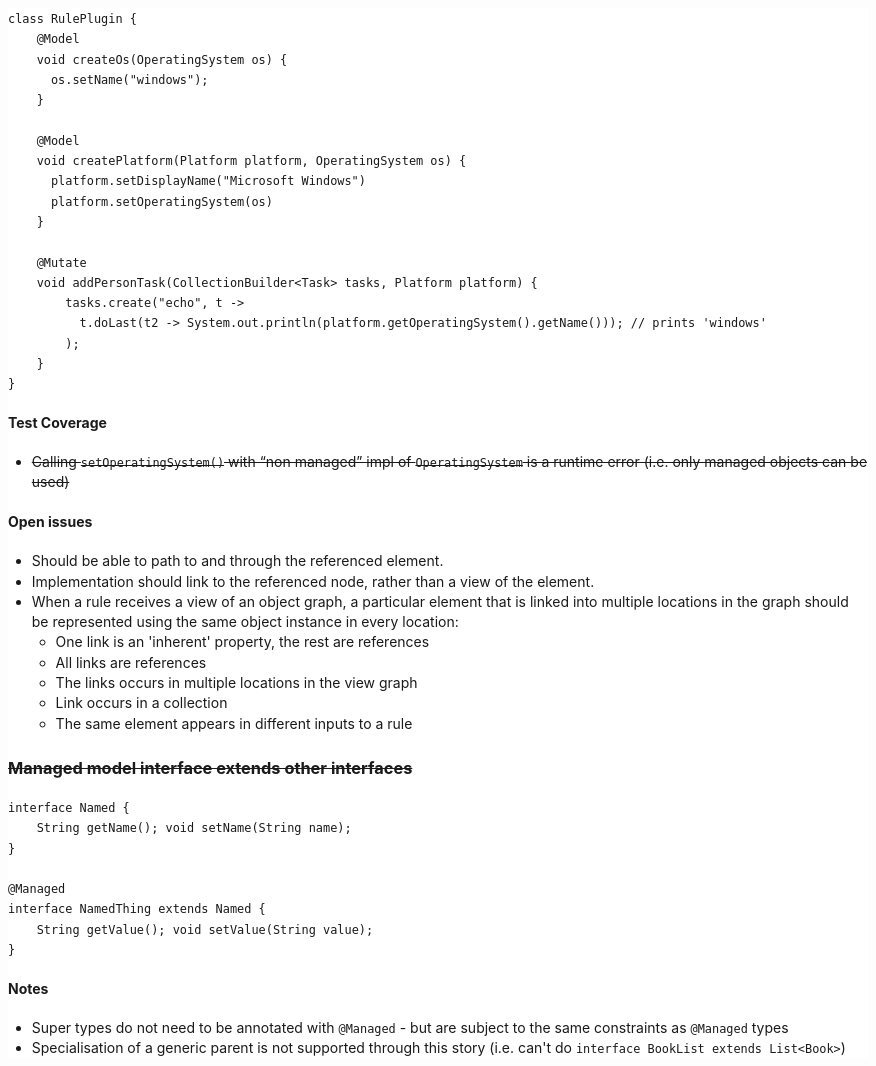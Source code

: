     class RulePlugin {
        @Model
        void createOs(OperatingSystem os) {
          os.setName("windows");
        }

        @Model
        void createPlatform(Platform platform, OperatingSystem os) {
          platform.setDisplayName("Microsoft Windows")
          platform.setOperatingSystem(os)
        }

        @Mutate
        void addPersonTask(CollectionBuilder<Task> tasks, Platform platform) {
            tasks.create("echo", t ->
              t.doLast(t2 -> System.out.println(platform.getOperatingSystem().getName())); // prints 'windows'
            );
        }
    }

#### Test Coverage

- ~~Calling `setOperatingSystem()` with “non managed” impl of `OperatingSystem` is a runtime error (i.e. only managed objects can be used)~~

#### Open issues

- Should be able to path to and through the referenced element.
- Implementation should link to the referenced node, rather than a view of the element.
- When a rule receives a view of an object graph, a particular element that is linked into multiple locations in the graph should be represented using the same object instance
  in every location:
    - One link is an 'inherent' property, the rest are references
    - All links are references
    - The links occurs in multiple locations in the view graph
    - Link occurs in a collection
    - The same element appears in different inputs to a rule

### ~~Managed model interface extends other interfaces~~

    interface Named {
        String getName(); void setName(String name);
    }

    @Managed
    interface NamedThing extends Named {
        String getValue(); void setValue(String value);
    }

#### Notes

- Super types do not need to be annotated with `@Managed` - but are subject to the same constraints as `@Managed` types
- Specialisation of a generic parent is not supported through this story (i.e. can't do `interface BookList extends List<Book>`)
